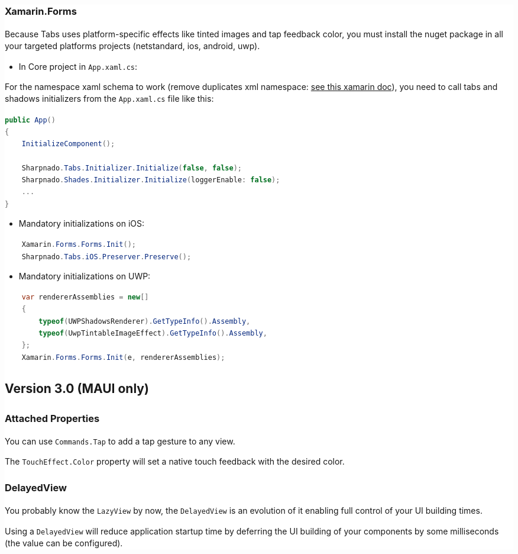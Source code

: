 ### Xamarin.Forms

Because Tabs uses platform-specific effects like tinted images and tap feedback color, you must install the nuget package in all your targeted platforms projects (netstandard, ios, android, uwp).

* In Core project in `App.xaml.cs`:

For the namespace xaml schema to work (remove duplicates xml namespace: [see this xamarin doc](https://docs.microsoft.com/en-us/xamarin/xamarin-forms/xaml/custom-namespace-schemas)), you need to call tabs and shadows initializers from the `App.xaml.cs` file like this:

```csharp
public App()
{
    InitializeComponent();

    Sharpnado.Tabs.Initializer.Initialize(false, false);
    Sharpnado.Shades.Initializer.Initialize(loggerEnable: false);
    ...
}
```

* Mandatory initializations on iOS:

```csharp
    Xamarin.Forms.Forms.Init();
    Sharpnado.Tabs.iOS.Preserver.Preserve();
```

* Mandatory initializations on UWP:

```csharp
    var rendererAssemblies = new[] 
    { 
        typeof(UWPShadowsRenderer).GetTypeInfo().Assembly,
        typeof(UwpTintableImageEffect).GetTypeInfo().Assembly,
    };
    Xamarin.Forms.Forms.Init(e, rendererAssemblies);
```

## Version 3.0 (MAUI only)

### Attached Properties

You can use `Commands.Tap` to add a tap gesture to any view. 

The `TouchEffect.Color` property will set a native touch feedback with the desired color.

### DelayedView 

You probably know the `LazyView` by now, the `DelayedView` is an evolution of it enabling full control of your UI building times.

Using a `DelayedView` will reduce application startup time by deferring the UI building of your components by some milliseconds (the value can be configured).
